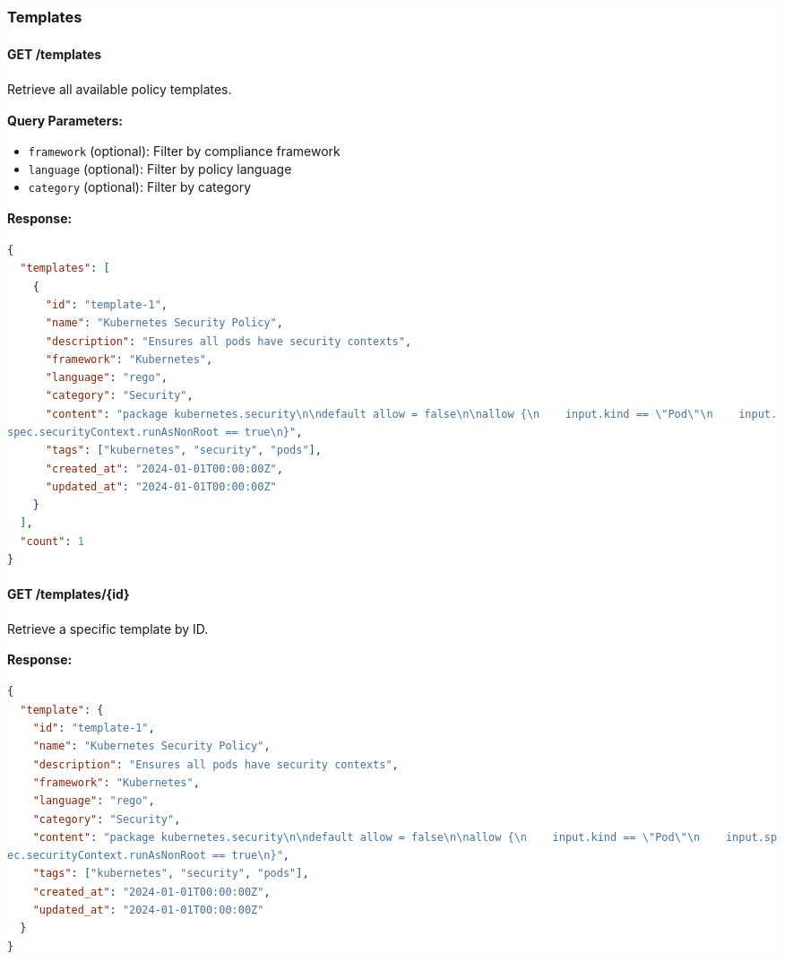 ### Templates

#### GET /templates
Retrieve all available policy templates.

**Query Parameters:**
- `framework` (optional): Filter by compliance framework
- `language` (optional): Filter by policy language
- `category` (optional): Filter by category

**Response:**
```json
{
  "templates": [
    {
      "id": "template-1",
      "name": "Kubernetes Security Policy",
      "description": "Ensures all pods have security contexts",
      "framework": "Kubernetes",
      "language": "rego",
      "category": "Security",
      "content": "package kubernetes.security\n\ndefault allow = false\n\nallow {\n    input.kind == \"Pod\"\n    input.spec.securityContext.runAsNonRoot == true\n}",
      "tags": ["kubernetes", "security", "pods"],
      "created_at": "2024-01-01T00:00:00Z",
      "updated_at": "2024-01-01T00:00:00Z"
    }
  ],
  "count": 1
}
```

#### GET /templates/{id}
Retrieve a specific template by ID.

**Response:**
```json
{
  "template": {
    "id": "template-1",
    "name": "Kubernetes Security Policy",
    "description": "Ensures all pods have security contexts",
    "framework": "Kubernetes",
    "language": "rego",
    "category": "Security",
    "content": "package kubernetes.security\n\ndefault allow = false\n\nallow {\n    input.kind == \"Pod\"\n    input.spec.securityContext.runAsNonRoot == true\n}",
    "tags": ["kubernetes", "security", "pods"],
    "created_at": "2024-01-01T00:00:00Z",
    "updated_at": "2024-01-01T00:00:00Z"
  }
}
```
